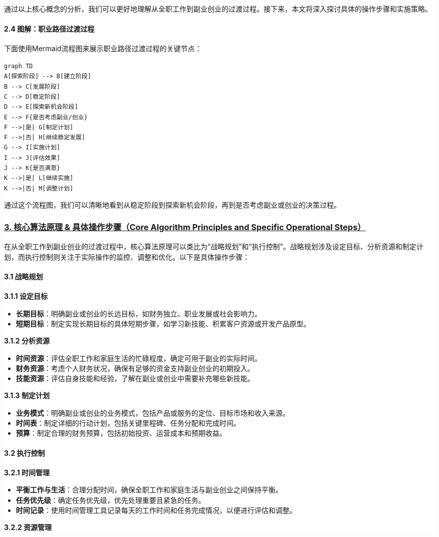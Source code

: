 通过以上核心概念的分析，我们可以更好地理解从全职工作到副业创业的过渡过程。接下来，本文将深入探讨具体的操作步骤和实施策略。

#### 2.4 图解：职业路径过渡过程

下面使用Mermaid流程图来展示职业路径过渡过程的关键节点：

```mermaid
graph TD
A[探索阶段] --> B[建立阶段]
B --> C[发展阶段]
C --> D[稳定阶段]
D --> E[探索新机会阶段]
E --> F{是否考虑副业/创业}
F -->|是| G[制定计划]
F -->|否| H[继续稳定发展]
G --> I[实施计划]
I --> J[评估效果]
J --> K{是否满意}
K -->|是| L[继续实施]
K -->|否| M[调整计划]
```

通过这个流程图，我们可以清晰地看到从稳定阶段到探索新机会阶段，再到是否考虑副业或创业的决策过程。

### <u>3. 核心算法原理 & 具体操作步骤（Core Algorithm Principles and Specific Operational Steps）</u>

在从全职工作到副业创业的过渡过程中，核心算法原理可以类比为“战略规划”和“执行控制”。战略规划涉及设定目标、分析资源和制定计划，而执行控制则关注于实际操作的监控、调整和优化。以下是具体操作步骤：

#### 3.1 战略规划

**3.1.1 设定目标**

- **长期目标**：明确副业或创业的长远目标，如财务独立、职业发展或社会影响力。
- **短期目标**：制定实现长期目标的具体短期步骤，如学习新技能、积累客户资源或开发产品原型。

**3.1.2 分析资源**

- **时间资源**：评估全职工作和家庭生活的忙碌程度，确定可用于副业的实际时间。
- **财务资源**：考虑个人财务状况，确保有足够的资金支持副业创业的初期投入。
- **技能资源**：评估自身技能和经验，了解在副业或创业中需要补充哪些新技能。

**3.1.3 制定计划**

- **业务模式**：明确副业或创业的业务模式，包括产品或服务的定位、目标市场和收入来源。
- **时间表**：制定详细的行动计划，包括关键里程碑、任务分配和完成时间。
- **预算**：制定合理的财务预算，包括初始投资、运营成本和预期收益。

#### 3.2 执行控制

**3.2.1 时间管理**

- **平衡工作与生活**：合理分配时间，确保全职工作和家庭生活与副业创业之间保持平衡。
- **任务优先级**：确定任务优先级，优先处理重要且紧急的任务。
- **时间记录**：使用时间管理工具记录每天的工作时间和任务完成情况，以便进行评估和调整。

**3.2.2 资源管理**
